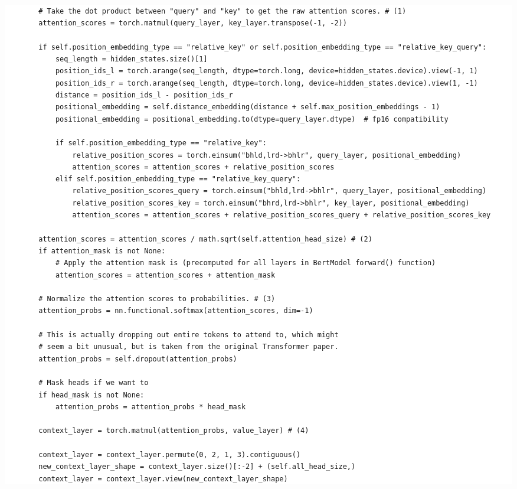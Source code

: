             # Take the dot product between "query" and "key" to get the raw attention scores. # (1)
            attention_scores = torch.matmul(query_layer, key_layer.transpose(-1, -2))

            if self.position_embedding_type == "relative_key" or self.position_embedding_type == "relative_key_query":
                seq_length = hidden_states.size()[1]
                position_ids_l = torch.arange(seq_length, dtype=torch.long, device=hidden_states.device).view(-1, 1)
                position_ids_r = torch.arange(seq_length, dtype=torch.long, device=hidden_states.device).view(1, -1)
                distance = position_ids_l - position_ids_r
                positional_embedding = self.distance_embedding(distance + self.max_position_embeddings - 1)
                positional_embedding = positional_embedding.to(dtype=query_layer.dtype)  # fp16 compatibility

                if self.position_embedding_type == "relative_key":
                    relative_position_scores = torch.einsum("bhld,lrd->bhlr", query_layer, positional_embedding)
                    attention_scores = attention_scores + relative_position_scores
                elif self.position_embedding_type == "relative_key_query":
                    relative_position_scores_query = torch.einsum("bhld,lrd->bhlr", query_layer, positional_embedding)
                    relative_position_scores_key = torch.einsum("bhrd,lrd->bhlr", key_layer, positional_embedding)
                    attention_scores = attention_scores + relative_position_scores_query + relative_position_scores_key

            attention_scores = attention_scores / math.sqrt(self.attention_head_size) # (2)
            if attention_mask is not None:
                # Apply the attention mask is (precomputed for all layers in BertModel forward() function)
                attention_scores = attention_scores + attention_mask

            # Normalize the attention scores to probabilities. # (3)
            attention_probs = nn.functional.softmax(attention_scores, dim=-1)

            # This is actually dropping out entire tokens to attend to, which might
            # seem a bit unusual, but is taken from the original Transformer paper.
            attention_probs = self.dropout(attention_probs)

            # Mask heads if we want to
            if head_mask is not None:
                attention_probs = attention_probs * head_mask

            context_layer = torch.matmul(attention_probs, value_layer) # (4)

            context_layer = context_layer.permute(0, 2, 1, 3).contiguous()
            new_context_layer_shape = context_layer.size()[:-2] + (self.all_head_size,)
            context_layer = context_layer.view(new_context_layer_shape)


  [our example with BERT attention]: #example-replacing-bert-attention